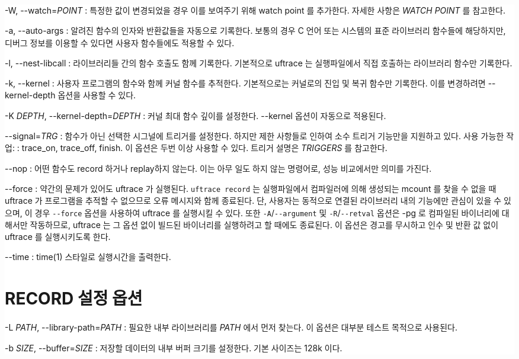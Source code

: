 -W, \--watch=*POINT*
:   특정한 값이 변경되었을 경우 이를 보여주기 위해 watch point 를 추가한다.
    자세한 사항은 *WATCH POINT* 를 참고한다.

-a, \--auto-args
:   알려진 함수의 인자와 반환값들을 자동으로 기록한다.
    보통의 경우 C 언어 또는 시스템의 표준 라이브러리 함수들에 해당하지만,
    디버그 정보를 이용할 수 있다면 사용자 함수들에도 적용할 수 있다.

-l, \--nest-libcall
:   라이브러리들 간의 함수 호출도 함께 기록한다.
    기본적으로 uftrace 는 실행파일에서 직접 호출하는 라이브러리 함수만 기록한다.

-k, \--kernel
:   사용자 프로그램의 함수와 함께 커널 함수를 추적한다.
    기본적으로는 커널로의 진입 및 복귀 함수만 기록한다.
    이를 변경하려면 --kernel-depth 옵션을 사용할 수 있다.

-K *DEPTH*, \--kernel-depth=*DEPTH*
:   커널 최대 함수 깊이를 설정한다.
   --kernel 옵션이 자동으로 적용된다.

\--signal=*TRG*
:   함수가 아닌 선택한 시그널에 트리거를 설정한다.
    하지만 제한 사항들로 인하여 소수 트리거 기능만을 지원하고 있다.
    사용 가능한 작업: : trace_on, trace_off, finish.
    이 옵션은 두번 이상 사용할 수 있다.
    트리거 설명은 *TRIGGERS* 를 참고한다.

\--nop
:   어떤 함수도 record 하거나 replay하지 않는다. 이는 아무 일도 하지 않는 명령어로,
    성능 비교에서만 의미를 가진다.

\--force
:   약간의 문제가 있어도 uftrace 가 실행된다.
    `uftrace record` 는 실행파일에서 컴파일러에 의해 생성되는 mcount 를 찾을 수
    없을 때 uftrace 가 프로그램을 추적할 수 없으므로 오류 메시지와 함께 종료된다.
    단, 사용자는 동적으로 연결된 라이브러리 내의 기능에만 관심이 있을 수 있으며,
    이 경우 `--force` 옵션을 사용하여 uftrace 를 실행시킬 수 있다.
    또한 `-A`/`--argument` 및 `-R`/`--retval` 옵션은 -pg 로 컴파일된 바이너리에
    대해서만 작동하므로, uftrace 는 그 옵션 없이 빌드된 바이너리를 실행하려고
    할 때에도 종료된다.
    이 옵션은 경고를 무시하고 인수 및 반환 값 없이 uftrace 를 실행시키도록 한다.

\--time
:   time(1) 스타일로 실행시간을 출력한다.


RECORD 설정 옵션
=====================
-L *PATH*, \--library-path=*PATH*
:   필요한 내부 라이브러리를 *PATH* 에서 먼저 찾는다.
    이 옵션은 대부분 테스트 목적으로 사용된다.

-b *SIZE*, \--buffer=*SIZE*
:   저장할 데이터의 내부 버퍼 크기를 설정한다.  기본 사이즈는 128k 이다.
